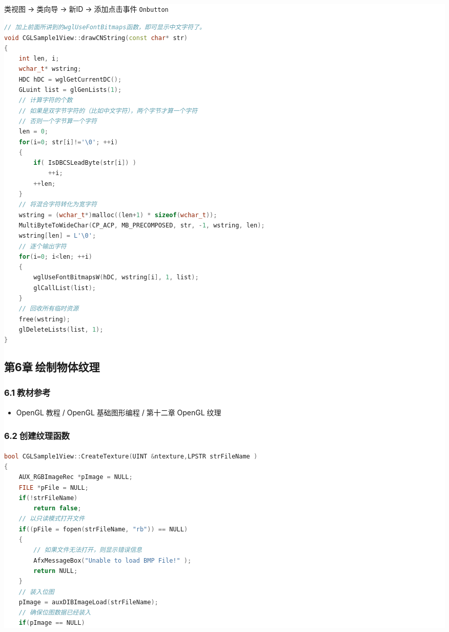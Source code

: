 类视图 → 类向导 → 新ID → 添加点击事件 `Onbutton`

```c++
// 加上前面所讲到的wglUseFontBitmaps函数，即可显示中文字符了。
void CGLSample1View::drawCNString(const char* str)
{
    int len, i;
    wchar_t* wstring;
    HDC hDC = wglGetCurrentDC();
    GLuint list = glGenLists(1); 
    // 计算字符的个数
    // 如果是双字节字符的（比如中文字符），两个字节才算一个字符
    // 否则一个字节算一个字符
    len = 0;
    for(i=0; str[i]!='\0'; ++i)
    {
        if( IsDBCSLeadByte(str[i]) )
            ++i;
        ++len;
    } 
    // 将混合字符转化为宽字符
    wstring = (wchar_t*)malloc((len+1) * sizeof(wchar_t));
    MultiByteToWideChar(CP_ACP, MB_PRECOMPOSED, str, -1, wstring, len);
    wstring[len] = L'\0'; 
    // 逐个输出字符
    for(i=0; i<len; ++i)
    {
        wglUseFontBitmapsW(hDC, wstring[i], 1, list);
        glCallList(list);
    } 
    // 回收所有临时资源
    free(wstring);
    glDeleteLists(list, 1);
}

```



## 第6章 绘制物体纹理

### 6.1 教材参考

- OpenGL 教程 / OpenGL 基础图形编程 / 第十二章 OpenGL 纹理

### 6.2 创建纹理函数

```cpp
bool CGLSample1View::CreateTexture(UINT &ntexture,LPSTR strFileName )
{
	AUX_RGBImageRec *pImage = NULL;
	FILE *pFile = NULL; 
	if(!strFileName) 
		return false; 
	// 以只读模式打开文件 
	if((pFile = fopen(strFileName, "rb")) == NULL) 
	{
		// 如果文件无法打开，则显示错误信息
		AfxMessageBox("Unable to load BMP File!" );
		return NULL;
	} 
	// 装入位图
	pImage = auxDIBImageLoad(strFileName); 
	// 确保位图数据已经装入
	if(pImage == NULL)								
```